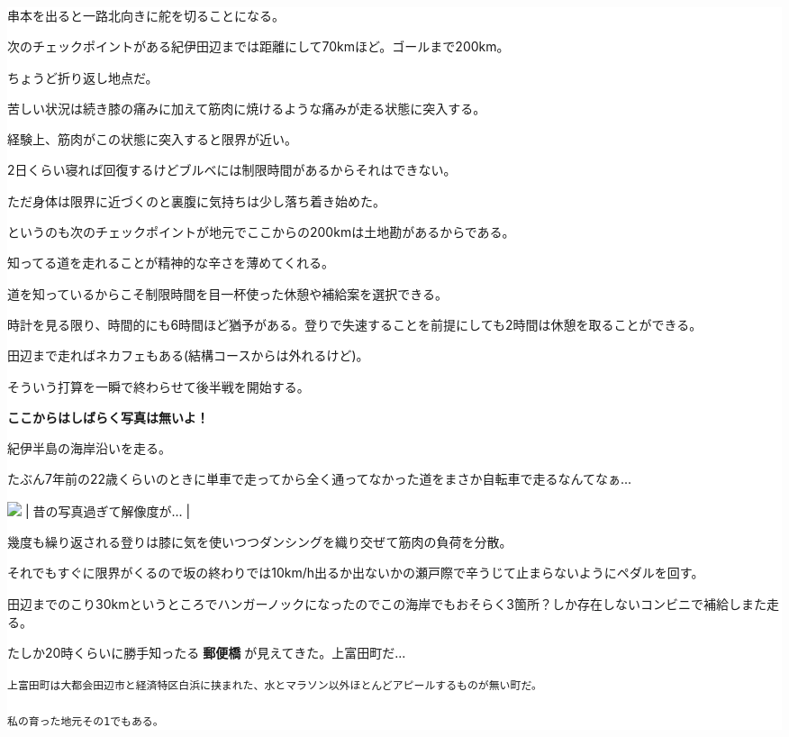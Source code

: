 串本を出ると一路北向きに舵を切ることになる。

次のチェックポイントがある紀伊田辺までは距離にして70kmほど。ゴールまで200km。

ちょうど折り返し地点だ。



苦しい状況は続き膝の痛みに加えて筋肉に焼けるような痛みが走る状態に突入する。

経験上、筋肉がこの状態に突入すると限界が近い。

2日くらい寝れば回復するけどブルベには制限時間があるからそれはできない。



ただ身体は限界に近づくのと裏腹に気持ちは少し落ち着き始めた。

というのも次のチェックポイントが地元でここからの200kmは土地勘があるからである。

知ってる道を走れることが精神的な辛さを薄めてくれる。

道を知っているからこそ制限時間を目一杯使った休憩や補給案を選択できる。

時計を見る限り、時間的にも6時間ほど猶予がある。登りで失速することを前提にしても2時間は休憩を取ることができる。

田辺まで走ればネカフェもある(結構コースからは外れるけど)。



そういう打算を一瞬で終わらせて後半戦を開始する。



**ここからはしばらく写真は無いよ！**



紀伊半島の海岸沿いを走る。

たぶん7年前の22歳くらいのときに単車で走ってから全く通ってなかった道をまさか自転車で走るなんてなぁ...



[![](https://1.bp.blogspot.com/-y-iNmF3ohlk/XqhFsAchO6I/AAAAAAAAJpA/xOOlD7ZzeeQZX62KtBNMasTugViV_9BtQCK4BGAsYHg/s320/1090449_507187976026440_815583473_o.jpg)](https://1.bp.blogspot.com/-y-iNmF3ohlk/XqhFsAchO6I/AAAAAAAAJpA/xOOlD7ZzeeQZX62KtBNMasTugViV_9BtQCK4BGAsYHg/1090449_507187976026440_815583473_o.jpg)
| 昔の写真過ぎて解像度が... |



幾度も繰り返される登りは膝に気を使いつつダンシングを織り交ぜて筋肉の負荷を分散。

それでもすぐに限界がくるので坂の終わりでは10km/h出るか出ないかの瀬戸際で辛うじて止まらないようにペダルを回す。



田辺までのこり30kmというところでハンガーノックになったのでこの海岸でもおそらく3箇所？しか存在しないコンビニで補給しまた走る。

たしか20時くらいに勝手知ったる **郵便橋** が見えてきた。上富田町だ...



    上富田町は大都会田辺市と経済特区白浜に挟まれた、水とマラソン以外ほとんどアピールするものが無い町だ。

    私の育った地元その1でもある。

